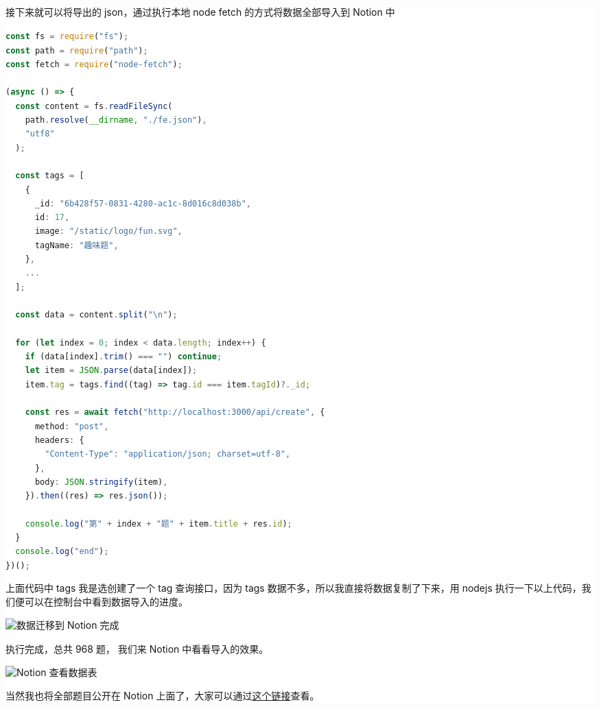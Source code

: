 接下来就可以将导出的 json，通过执行本地 node fetch 的方式将数据全部导入到 Notion 中

```ts
const fs = require("fs");
const path = require("path");
const fetch = require("node-fetch");

(async () => {
  const content = fs.readFileSync(
    path.resolve(__dirname, "./fe.json"),
    "utf8"
  );

  const tags = [
    {
      _id: "6b428f57-0831-4280-ac1c-8d016c8d038b",
      id: 17,
      image: "/static/logo/fun.svg",
      tagName: "趣味题",
    },
    ...
  ];

  const data = content.split("\n");

  for (let index = 0; index < data.length; index++) {
    if (data[index].trim() === "") continue;
    let item = JSON.parse(data[index]);
    item.tag = tags.find((tag) => tag.id === item.tagId)?._id;

    const res = await fetch("http://localhost:3000/api/create", {
      method: "post",
      headers: {
        "Content-Type": "application/json; charset=utf-8",
      },
      body: JSON.stringify(item),
    }).then((res) => res.json());

    console.log("第" + index + "题" + item.title + res.id);
  }
  console.log("end");
})();
```

上面代码中 tags 我是选创建了一个 tag 查询接口，因为 tags 数据不多，所以我直接将数据复制了下来，用 nodejs 执行一下以上代码，我们便可以在控制台中看到数据导入的进度。

![数据迁移到 Notion 完成](https://p3-juejin.byteimg.com/tos-cn-i-k3u1fbpfcp/2db3d907d8244ca9aad789f7726050b5~tplv-k3u1fbpfcp-zoom-1.image)

执行完成，总共 968 题， 我们来 Notion 中看看导入的效果。

![Notion 查看数据表](https://p3-juejin.byteimg.com/tos-cn-i-k3u1fbpfcp/977c51ccbe4c45109228495e3775a6e8~tplv-k3u1fbpfcp-zoom-1.image)

当然我也将全部题目公开在 Notion 上面了，大家可以通过[这个链接](https://fixed-temper-f5d.notion.site/da90b4d7537745a4a88b03369017e07a?v=3e765e0593374163a035759fe46fba49)查看。
